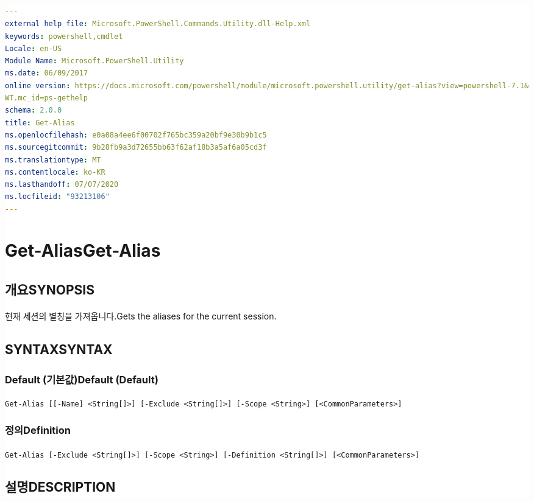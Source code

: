 ```yaml
---
external help file: Microsoft.PowerShell.Commands.Utility.dll-Help.xml
keywords: powershell,cmdlet
Locale: en-US
Module Name: Microsoft.PowerShell.Utility
ms.date: 06/09/2017
online version: https://docs.microsoft.com/powershell/module/microsoft.powershell.utility/get-alias?view=powershell-7.1&WT.mc_id=ps-gethelp
schema: 2.0.0
title: Get-Alias
ms.openlocfilehash: e0a08a4ee6f00702f765bc359a20bf9e30b9b1c5
ms.sourcegitcommit: 9b28fb9a3d72655bb63f62af18b3a5af6a05cd3f
ms.translationtype: MT
ms.contentlocale: ko-KR
ms.lasthandoff: 07/07/2020
ms.locfileid: "93213106"
---
```

# <span data-ttu-id="72e69-103">Get-Alias</span><span class="sxs-lookup"><span data-stu-id="72e69-103">Get-Alias</span></span>

## <span data-ttu-id="72e69-104">개요</span><span class="sxs-lookup"><span data-stu-id="72e69-104">SYNOPSIS</span></span>
<span data-ttu-id="72e69-105">현재 세션의 별칭을 가져옵니다.</span><span class="sxs-lookup"><span data-stu-id="72e69-105">Gets the aliases for the current session.</span></span>

## <span data-ttu-id="72e69-106">SYNTAX</span><span class="sxs-lookup"><span data-stu-id="72e69-106">SYNTAX</span></span>

### <span data-ttu-id="72e69-107">Default (기본값)</span><span class="sxs-lookup"><span data-stu-id="72e69-107">Default (Default)</span></span>

```
Get-Alias [[-Name] <String[]>] [-Exclude <String[]>] [-Scope <String>] [<CommonParameters>]
```

### <span data-ttu-id="72e69-108">정의</span><span class="sxs-lookup"><span data-stu-id="72e69-108">Definition</span></span>

```
Get-Alias [-Exclude <String[]>] [-Scope <String>] [-Definition <String[]>] [<CommonParameters>]
```

## <span data-ttu-id="72e69-109">설명</span><span class="sxs-lookup"><span data-stu-id="72e69-109">DESCRIPTION</span></span>
